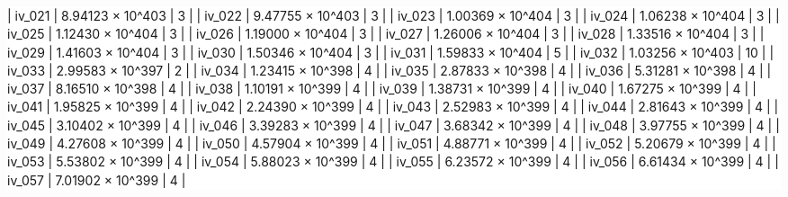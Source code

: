 | iv_021 | 8.94123 × 10^403 | 3 |
| iv_022 | 9.47755 × 10^403 | 3 |
| iv_023 | 1.00369 × 10^404 | 3 |
| iv_024 | 1.06238 × 10^404 | 3 |
| iv_025 | 1.12430 × 10^404 | 3 |
| iv_026 | 1.19000 × 10^404 | 3 |
| iv_027 | 1.26006 × 10^404 | 3 |
| iv_028 | 1.33516 × 10^404 | 3 |
| iv_029 | 1.41603 × 10^404 | 3 |
| iv_030 | 1.50346 × 10^404 | 3 |
| iv_031 | 1.59833 × 10^404 | 5 |
| iv_032 | 1.03256 × 10^403 | 10 |
| iv_033 | 2.99583 × 10^397 | 2 |
| iv_034 | 1.23415 × 10^398 | 4 |
| iv_035 | 2.87833 × 10^398 | 4 |
| iv_036 | 5.31281 × 10^398 | 4 |
| iv_037 | 8.16510 × 10^398 | 4 |
| iv_038 | 1.10191 × 10^399 | 4 |
| iv_039 | 1.38731 × 10^399 | 4 |
| iv_040 | 1.67275 × 10^399 | 4 |
| iv_041 | 1.95825 × 10^399 | 4 |
| iv_042 | 2.24390 × 10^399 | 4 |
| iv_043 | 2.52983 × 10^399 | 4 |
| iv_044 | 2.81643 × 10^399 | 4 |
| iv_045 | 3.10402 × 10^399 | 4 |
| iv_046 | 3.39283 × 10^399 | 4 |
| iv_047 | 3.68342 × 10^399 | 4 |
| iv_048 | 3.97755 × 10^399 | 4 |
| iv_049 | 4.27608 × 10^399 | 4 |
| iv_050 | 4.57904 × 10^399 | 4 |
| iv_051 | 4.88771 × 10^399 | 4 |
| iv_052 | 5.20679 × 10^399 | 4 |
| iv_053 | 5.53802 × 10^399 | 4 |
| iv_054 | 5.88023 × 10^399 | 4 |
| iv_055 | 6.23572 × 10^399 | 4 |
| iv_056 | 6.61434 × 10^399 | 4 |
| iv_057 | 7.01902 × 10^399 | 4 |